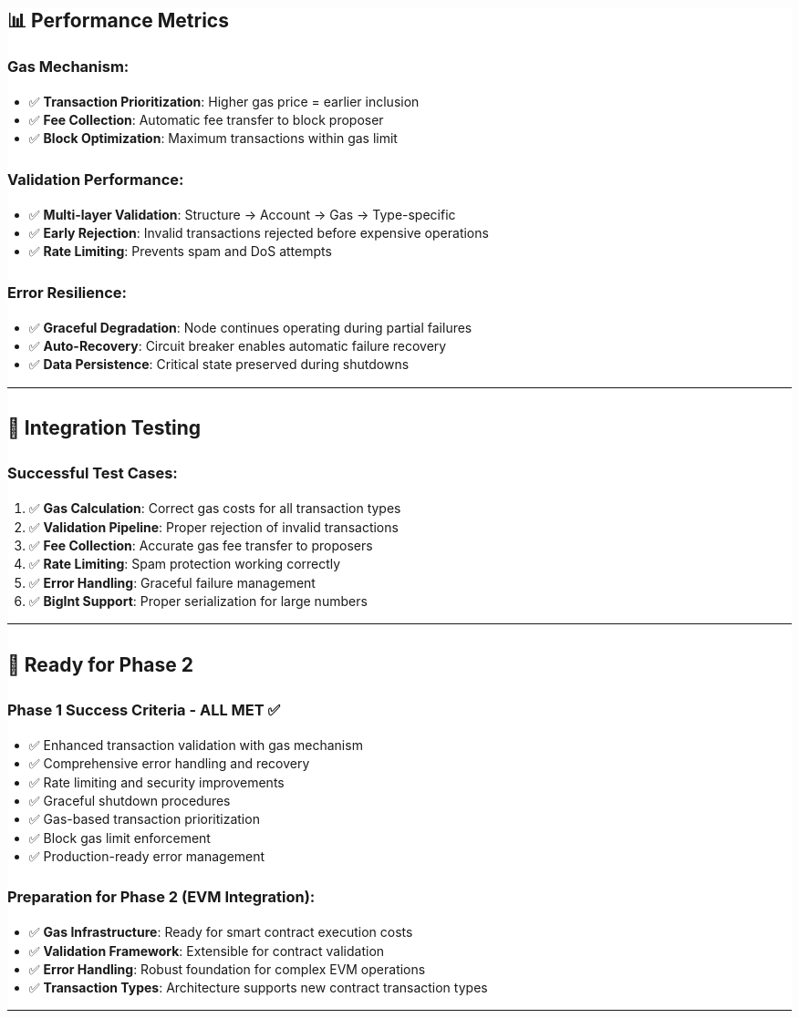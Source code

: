
## 📊 Performance Metrics

### Gas Mechanism:
- ✅ **Transaction Prioritization**: Higher gas price = earlier inclusion
- ✅ **Fee Collection**: Automatic fee transfer to block proposer
- ✅ **Block Optimization**: Maximum transactions within gas limit

### Validation Performance:
- ✅ **Multi-layer Validation**: Structure → Account → Gas → Type-specific
- ✅ **Early Rejection**: Invalid transactions rejected before expensive operations
- ✅ **Rate Limiting**: Prevents spam and DoS attempts

### Error Resilience:
- ✅ **Graceful Degradation**: Node continues operating during partial failures
- ✅ **Auto-Recovery**: Circuit breaker enables automatic failure recovery
- ✅ **Data Persistence**: Critical state preserved during shutdowns

---

## 🔄 Integration Testing

### Successful Test Cases:
1. ✅ **Gas Calculation**: Correct gas costs for all transaction types
2. ✅ **Validation Pipeline**: Proper rejection of invalid transactions  
3. ✅ **Fee Collection**: Accurate gas fee transfer to proposers
4. ✅ **Rate Limiting**: Spam protection working correctly
5. ✅ **Error Handling**: Graceful failure management
6. ✅ **BigInt Support**: Proper serialization for large numbers

---

## 🚀 Ready for Phase 2

### Phase 1 Success Criteria - ALL MET ✅
- ✅ Enhanced transaction validation with gas mechanism
- ✅ Comprehensive error handling and recovery
- ✅ Rate limiting and security improvements  
- ✅ Graceful shutdown procedures
- ✅ Gas-based transaction prioritization
- ✅ Block gas limit enforcement
- ✅ Production-ready error management

### Preparation for Phase 2 (EVM Integration):
- ✅ **Gas Infrastructure**: Ready for smart contract execution costs
- ✅ **Validation Framework**: Extensible for contract validation
- ✅ **Error Handling**: Robust foundation for complex EVM operations
- ✅ **Transaction Types**: Architecture supports new contract transaction types

---